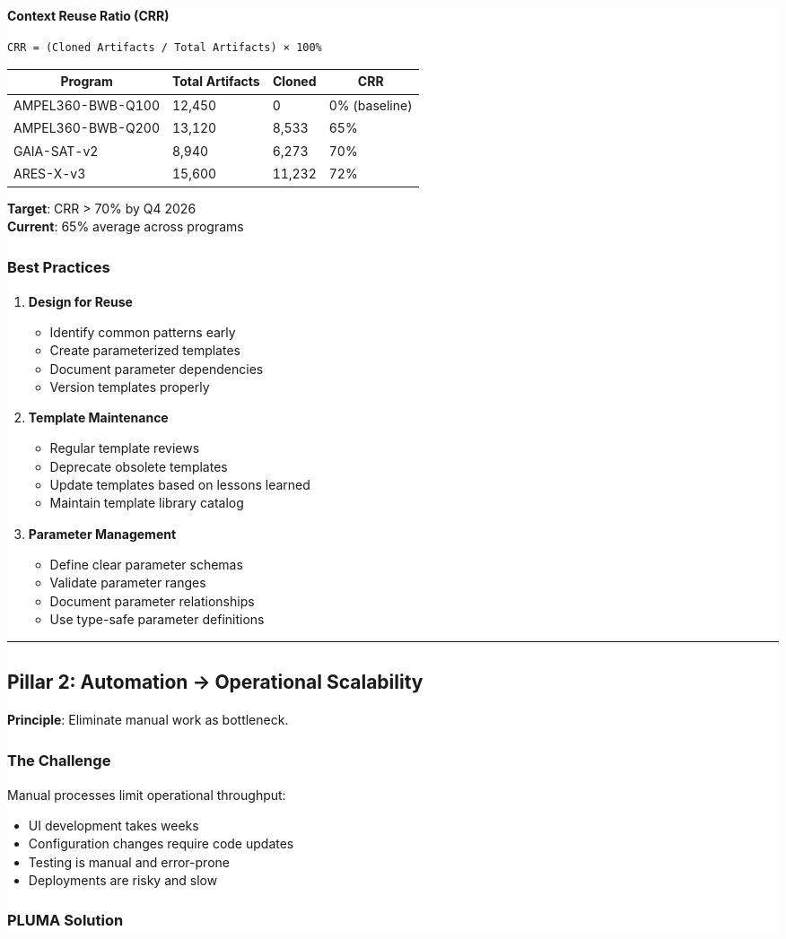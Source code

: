 **Context Reuse Ratio (CRR)**
```
CRR = (Cloned Artifacts / Total Artifacts) × 100%
```

| Program | Total Artifacts | Cloned | CRR |
|---------|----------------|--------|-----|
| AMPEL360-BWB-Q100 | 12,450 | 0 | 0% (baseline) |
| AMPEL360-BWB-Q200 | 13,120 | 8,533 | 65% |
| GAIA-SAT-v2 | 8,940 | 6,273 | 70% |
| ARES-X-v3 | 15,600 | 11,232 | 72% |

**Target**: CRR > 70% by Q4 2026  
**Current**: 65% average across programs

### Best Practices

1. **Design for Reuse**
   - Identify common patterns early
   - Create parameterized templates
   - Document parameter dependencies
   - Version templates properly

2. **Template Maintenance**
   - Regular template reviews
   - Deprecate obsolete templates
   - Update templates based on lessons learned
   - Maintain template library catalog

3. **Parameter Management**
   - Define clear parameter schemas
   - Validate parameter ranges
   - Document parameter relationships
   - Use type-safe parameter definitions

---

## Pillar 2: Automation → Operational Scalability

**Principle**: Eliminate manual work as bottleneck.

### The Challenge

Manual processes limit operational throughput:
- UI development takes weeks
- Configuration changes require code updates
- Testing is manual and error-prone
- Deployments are risky and slow

### PLUMA Solution
